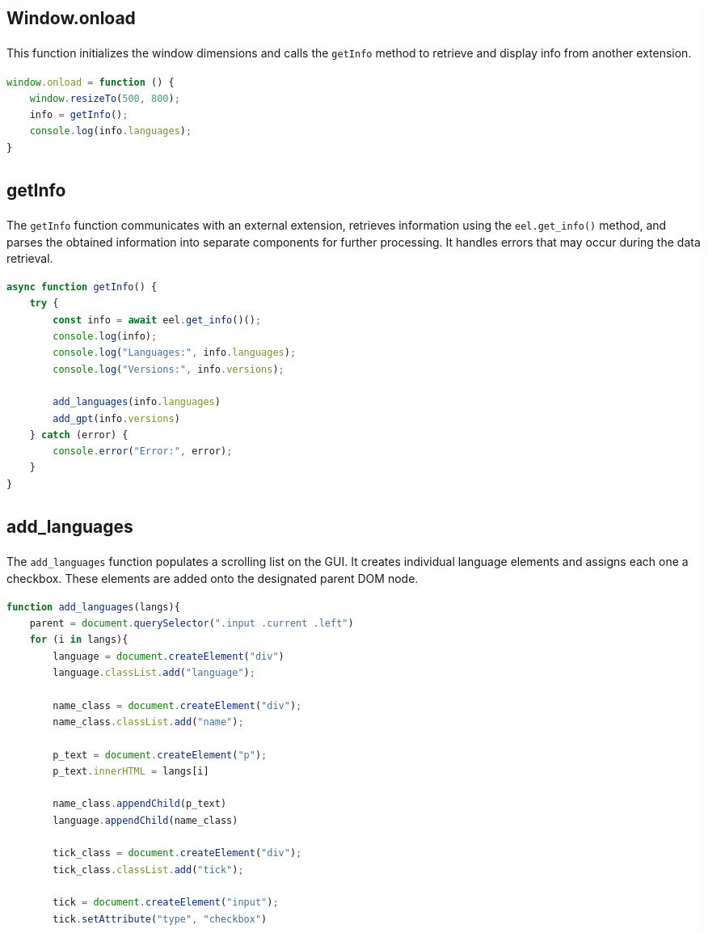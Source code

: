 ## Window.onload

This function initializes the window dimensions and calls the `getInfo` method to retrieve and display info from another extension.

```javascript
window.onload = function () {
    window.resizeTo(500, 800);
    info = getInfo();
    console.log(info.languages);
}
```

<a name="getinfo"></a>

## getInfo

The `getInfo` function communicates with an external extension, retrieves information using the `eel.get_info()` method, and parses the obtained information into separate components for further processing. It handles errors that may occur during the data retrieval.

```javascript
async function getInfo() {
    try {
        const info = await eel.get_info()(); 
        console.log(info); 
        console.log("Languages:", info.languages);
        console.log("Versions:", info.versions);

        add_languages(info.languages)
        add_gpt(info.versions)
    } catch (error) {
        console.error("Error:", error); 
    }
}
```

<a name="add_languages"></a>

## add\_languages

The `add_languages` function populates a scrolling list on the GUI. It creates individual language elements and assigns each one a checkbox. These elements are added onto the designated parent DOM node.

```javascript
function add_languages(langs){
    parent = document.querySelector(".input .current .left")
    for (i in langs){
        language = document.createElement("div")
        language.classList.add("language");

        name_class = document.createElement("div");
        name_class.classList.add("name");

        p_text = document.createElement("p");
        p_text.innerHTML = langs[i]

        name_class.appendChild(p_text)
        language.appendChild(name_class)

        tick_class = document.createElement("div");
        tick_class.classList.add("tick");

        tick = document.createElement("input");
        tick.setAttribute("type", "checkbox")
```